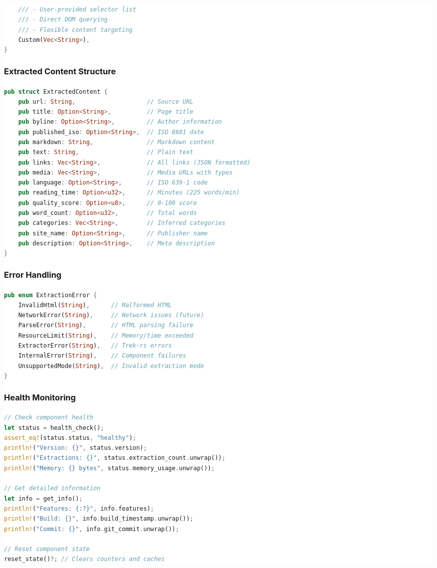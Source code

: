 ```rust
    /// - User-provided selector list
    /// - Direct DOM querying
    /// - Flexible content targeting
    Custom(Vec<String>),
}
```

### Extracted Content Structure

```rust
pub struct ExtractedContent {
    pub url: String,                    // Source URL
    pub title: Option<String>,          // Page title
    pub byline: Option<String>,         // Author information
    pub published_iso: Option<String>,  // ISO 8601 date
    pub markdown: String,               // Markdown content
    pub text: String,                   // Plain text
    pub links: Vec<String>,             // All links (JSON formatted)
    pub media: Vec<String>,             // Media URLs with types
    pub language: Option<String>,       // ISO 639-1 code
    pub reading_time: Option<u32>,      // Minutes (225 words/min)
    pub quality_score: Option<u8>,      // 0-100 score
    pub word_count: Option<u32>,        // Total words
    pub categories: Vec<String>,        // Inferred categories
    pub site_name: Option<String>,      // Publisher name
    pub description: Option<String>,    // Meta description
}
```

### Error Handling

```rust
pub enum ExtractionError {
    InvalidHtml(String),      // Malformed HTML
    NetworkError(String),     // Network issues (future)
    ParseError(String),       // HTML parsing failure
    ResourceLimit(String),    // Memory/time exceeded
    ExtractorError(String),   // Trek-rs errors
    InternalError(String),    // Component failures
    UnsupportedMode(String),  // Invalid extraction mode
}
```

### Health Monitoring

```rust
// Check component health
let status = health_check();
assert_eq!(status.status, "healthy");
println!("Version: {}", status.version);
println!("Extractions: {}", status.extraction_count.unwrap());
println!("Memory: {} bytes", status.memory_usage.unwrap());

// Get detailed information
let info = get_info();
println!("Features: {:?}", info.features);
println!("Build: {}", info.build_timestamp.unwrap());
println!("Commit: {}", info.git_commit.unwrap());

// Reset component state
reset_state()?; // Clears counters and caches
```
